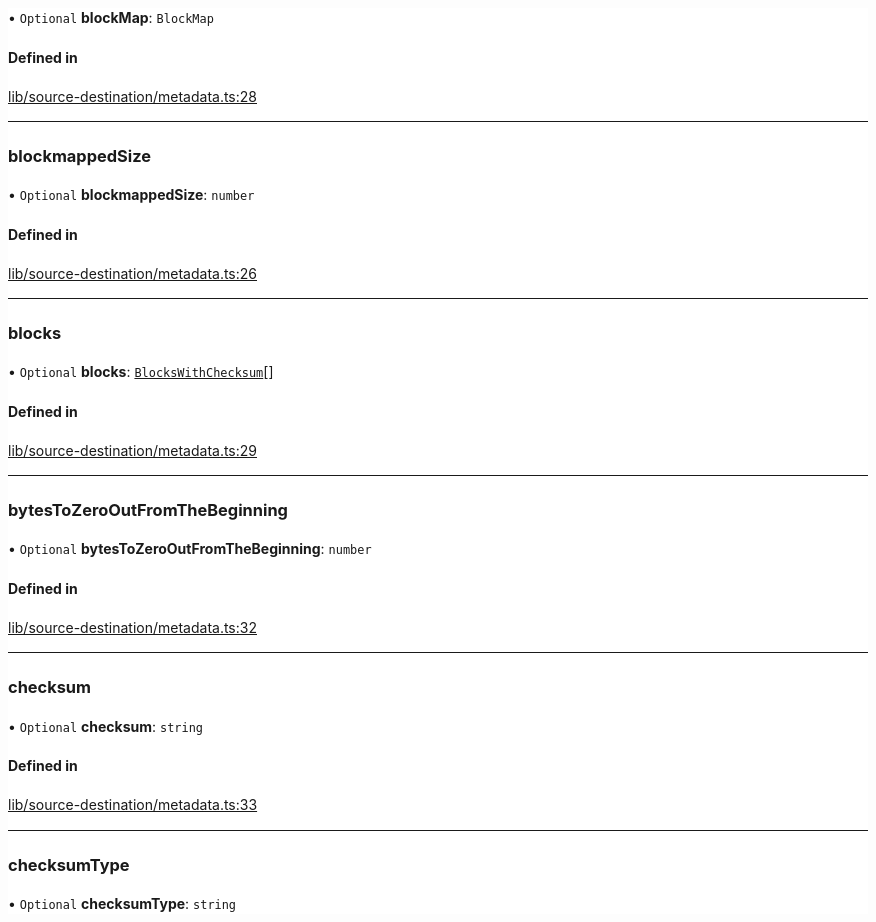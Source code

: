 • `Optional` **blockMap**: `BlockMap`

#### Defined in

[lib/source-destination/metadata.ts:28](https://github.com/balena-io-modules/etcher-sdk/blob/a70e73b/lib/source-destination/metadata.ts#L28)

___

### blockmappedSize

• `Optional` **blockmappedSize**: `number`

#### Defined in

[lib/source-destination/metadata.ts:26](https://github.com/balena-io-modules/etcher-sdk/blob/a70e73b/lib/source-destination/metadata.ts#L26)

___

### blocks

• `Optional` **blocks**: [`BlocksWithChecksum`](sparseStream.BlocksWithChecksum.md)[]

#### Defined in

[lib/source-destination/metadata.ts:29](https://github.com/balena-io-modules/etcher-sdk/blob/a70e73b/lib/source-destination/metadata.ts#L29)

___

### bytesToZeroOutFromTheBeginning

• `Optional` **bytesToZeroOutFromTheBeginning**: `number`

#### Defined in

[lib/source-destination/metadata.ts:32](https://github.com/balena-io-modules/etcher-sdk/blob/a70e73b/lib/source-destination/metadata.ts#L32)

___

### checksum

• `Optional` **checksum**: `string`

#### Defined in

[lib/source-destination/metadata.ts:33](https://github.com/balena-io-modules/etcher-sdk/blob/a70e73b/lib/source-destination/metadata.ts#L33)

___

### checksumType

• `Optional` **checksumType**: `string`
